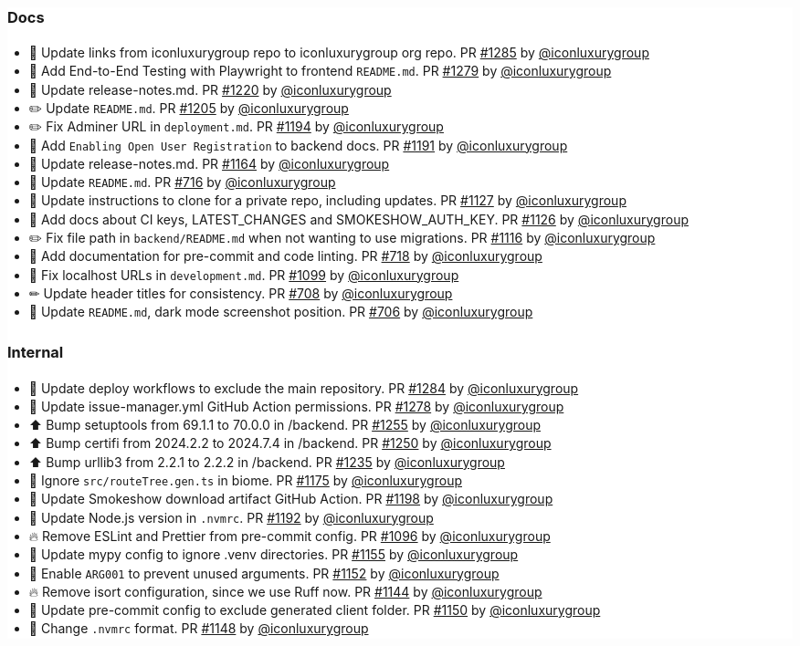 ### Docs
* 📝 Update links from iconluxurygroup repo to iconluxurygroup org repo. PR [#1285](https://github.com/iconluxurygroup/full-stack-template) by [@iconluxurygroup](https://github.com/iconluxurygroup)
* 📝 Add End-to-End Testing with Playwright to frontend `README.md`. PR [#1279](https://github.com/iconluxurygroup/full-stack-template) by [@iconluxurygroup](https://github.com/iconluxurygroup)
* 📝 Update release-notes.md. PR [#1220](https://github.com/iconluxurygroup/full-stack-template) by [@iconluxurygroup](https://github.com/iconluxurygroup)
* ✏️ Update `README.md`. PR [#1205](https://github.com/iconluxurygroup/full-stack-template) by [@iconluxurygroup](https://github.com/iconluxurygroup)
* ✏️ Fix Adminer URL in `deployment.md`. PR [#1194](https://github.com/iconluxurygroup/full-stack-template) by [@iconluxurygroup](https://github.com/iconluxurygroup)
* 📝 Add `Enabling Open User Registration` to backend docs. PR [#1191](https://github.com/iconluxurygroup/full-stack-template) by [@iconluxurygroup](https://github.com/iconluxurygroup)
* 📝 Update release-notes.md. PR [#1164](https://github.com/iconluxurygroup/full-stack-template) by [@iconluxurygroup](https://github.com/iconluxurygroup)
* 📝 Update `README.md`. PR [#716](https://github.com/iconluxurygroup/full-stack-template) by [@iconluxurygroup](https://github.com/iconluxurygroup)
* 📝 Update instructions to clone for a private repo, including updates. PR [#1127](https://github.com/iconluxurygroup/full-stack-template) by [@iconluxurygroup](https://github.com/iconluxurygroup)
* 📝 Add docs about CI keys, LATEST_CHANGES and SMOKESHOW_AUTH_KEY. PR [#1126](https://github.com/iconluxurygroup/full-stack-template) by [@iconluxurygroup](https://github.com/iconluxurygroup)
* ✏️ Fix file path in `backend/README.md` when not wanting to use migrations. PR [#1116](https://github.com/iconluxurygroup/full-stack-template) by [@iconluxurygroup](https://github.com/iconluxurygroup)
* 📝 Add documentation for pre-commit and code linting. PR [#718](https://github.com/iconluxurygroup/full-stack-template) by [@iconluxurygroup](https://github.com/iconluxurygroup)
* 📝 Fix localhost URLs in `development.md`. PR [#1099](https://github.com/iconluxurygroup/full-stack-template) by [@iconluxurygroup](https://github.com/iconluxurygroup)
* ✏ Update header titles for consistency. PR [#708](https://github.com/iconluxurygroup/full-stack-template) by [@iconluxurygroup](https://github.com/iconluxurygroup)
* 📝 Update `README.md`, dark mode screenshot position. PR [#706](https://github.com/iconluxurygroup/full-stack-template) by [@iconluxurygroup](https://github.com/iconluxurygroup)

### Internal
* 🔧 Update deploy workflows to exclude the main repository. PR [#1284](https://github.com/iconluxurygroup/full-stack-template) by [@iconluxurygroup](https://github.com/iconluxurygroup)
* 👷 Update issue-manager.yml GitHub Action permissions. PR [#1278](https://github.com/iconluxurygroup/full-stack-template) by [@iconluxurygroup](https://github.com/iconluxurygroup)
* ⬆️ Bump setuptools from 69.1.1 to 70.0.0 in /backend. PR [#1255](https://github.com/iconluxurygroup/full-stack-template) by [@iconluxurygroup](https://github.com/iconluxurygroup)
* ⬆️ Bump certifi from 2024.2.2 to 2024.7.4 in /backend. PR [#1250](https://github.com/iconluxurygroup/full-stack-template) by [@iconluxurygroup](https://github.com/iconluxurygroup)
* ⬆️ Bump urllib3 from 2.2.1 to 2.2.2 in /backend. PR [#1235](https://github.com/iconluxurygroup/full-stack-template) by [@iconluxurygroup](https://github.com/iconluxurygroup)
* 🔧 Ignore `src/routeTree.gen.ts` in biome. PR [#1175](https://github.com/iconluxurygroup/full-stack-template) by [@iconluxurygroup](https://github.com/iconluxurygroup)
* 👷 Update Smokeshow download artifact GitHub Action. PR [#1198](https://github.com/iconluxurygroup/full-stack-template) by [@iconluxurygroup](https://github.com/iconluxurygroup)
* 🔧 Update Node.js version in `.nvmrc`. PR [#1192](https://github.com/iconluxurygroup/full-stack-template) by [@iconluxurygroup](https://github.com/iconluxurygroup)
* 🔥 Remove ESLint and Prettier from pre-commit config. PR [#1096](https://github.com/iconluxurygroup/full-stack-template) by [@iconluxurygroup](https://github.com/iconluxurygroup)
* 🔧 Update mypy config to ignore .venv directories. PR [#1155](https://github.com/iconluxurygroup/full-stack-template) by [@iconluxurygroup](https://github.com/iconluxurygroup)
* 🚨 Enable `ARG001` to prevent unused arguments. PR [#1152](https://github.com/iconluxurygroup/full-stack-template) by [@iconluxurygroup](https://github.com/iconluxurygroup)
* 🔥 Remove isort configuration, since we use Ruff now. PR [#1144](https://github.com/iconluxurygroup/full-stack-template) by [@iconluxurygroup](https://github.com/iconluxurygroup)
* 🔧 Update pre-commit config to exclude generated client folder. PR [#1150](https://github.com/iconluxurygroup/full-stack-template) by [@iconluxurygroup](https://github.com/iconluxurygroup)
* 🔧 Change `.nvmrc` format. PR [#1148](https://github.com/iconluxurygroup/full-stack-template) by [@iconluxurygroup](https://github.com/iconluxurygroup)